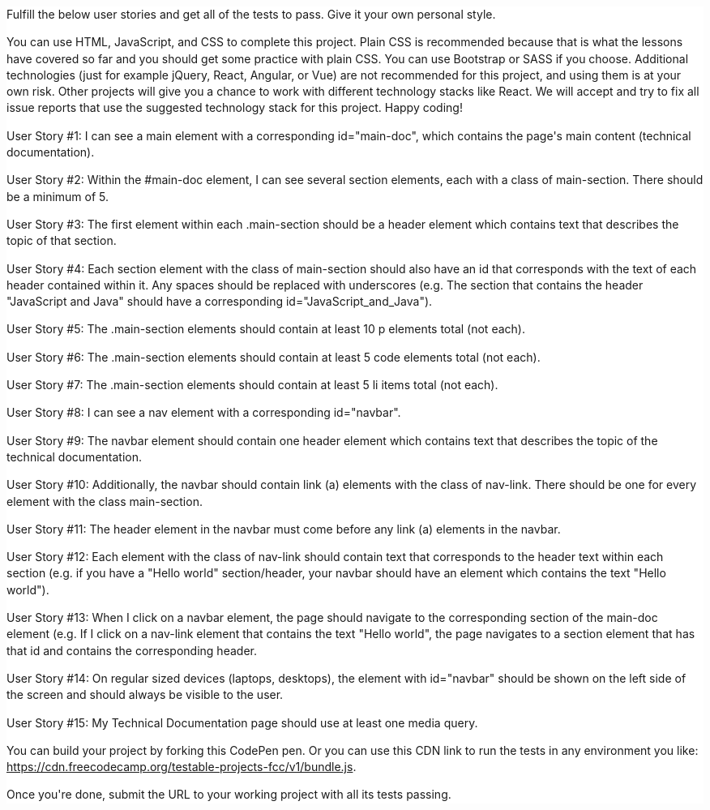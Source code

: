 Fulfill the below user stories and get all of the tests to pass. Give it your own personal style.

You can use HTML, JavaScript, and CSS to complete this project. Plain CSS is recommended because that is what the lessons have covered so far and you should get some practice with plain CSS. You can use Bootstrap or SASS if you choose. Additional technologies (just for example jQuery, React, Angular, or Vue) are not recommended for this project, and using them is at your own risk. Other projects will give you a chance to work with different technology stacks like React. We will accept and try to fix all issue reports that use the suggested technology stack for this project. Happy coding!

User Story #1: I can see a main element with a corresponding id="main-doc", which contains the page's main content (technical documentation).

User Story #2: Within the #main-doc element, I can see several section elements, each with a class of main-section. There should be a minimum of 5.

User Story #3: The first element within each .main-section should be a header element which contains text that describes the topic of that section.

User Story #4: Each section element with the class of main-section should also have an id that corresponds with the text of each header contained within it. Any spaces should be replaced with underscores (e.g. The section that contains the header "JavaScript and Java" should have a corresponding id="JavaScript_and_Java").

User Story #5: The .main-section elements should contain at least 10 p elements total (not each).

User Story #6: The .main-section elements should contain at least 5 code elements total (not each).

User Story #7: The .main-section elements should contain at least 5 li items total (not each).

User Story #8: I can see a nav element with a corresponding id="navbar".

User Story #9: The navbar element should contain one header element which contains text that describes the topic of the technical documentation.

User Story #10: Additionally, the navbar should contain link (a) elements with the class of nav-link. There should be one for every element with the class main-section.

User Story #11: The header element in the navbar must come before any link (a) elements in the navbar.

User Story #12: Each element with the class of nav-link should contain text that corresponds to the header text within each section (e.g. if you have a "Hello world" section/header, your navbar should have an element which contains the text "Hello world").

User Story #13: When I click on a navbar element, the page should navigate to the corresponding section of the main-doc element (e.g. If I click on a nav-link element that contains the text "Hello world", the page navigates to a section element that has that id and contains the corresponding header.

User Story #14: On regular sized devices (laptops, desktops), the element with id="navbar" should be shown on the left side of the screen and should always be visible to the user.

User Story #15: My Technical Documentation page should use at least one media query.

You can build your project by forking this CodePen pen. Or you can use this CDN link to run the tests in any environment you like: https://cdn.freecodecamp.org/testable-projects-fcc/v1/bundle.js.

Once you're done, submit the URL to your working project with all its tests passing.
